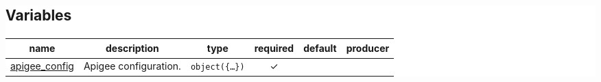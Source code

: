 ## Variables

| name | description | type | required | default | producer |
|---|---|:---:|:---:|:---:|:---:|
| [apigee_config](variables.tf#L17) | Apigee configuration. | <code title="object&#40;&#123;&#10;  addons_config &#61; optional&#40;object&#40;&#123;&#10;    advanced_api_ops    &#61; optional&#40;bool, false&#41;&#10;    api_security        &#61; optional&#40;bool, false&#41;&#10;    connectors_platform &#61; optional&#40;bool, false&#41;&#10;    integration         &#61; optional&#40;bool, false&#41;&#10;    monetization        &#61; optional&#40;bool, false&#41;&#10;  &#125;&#41;&#41;&#10;  organization &#61; object&#40;&#123;&#10;    analytics_region &#61; optional&#40;string&#41;&#10;    api_consumer_data_encryption_key_config &#61; optional&#40;object&#40;&#123;&#10;      auto_create &#61; optional&#40;bool, false&#41;&#10;      id          &#61; optional&#40;string&#41;&#10;    &#125;&#41;, &#123;&#125;&#41;&#10;    api_consumer_data_location &#61; optional&#40;string&#41;&#10;    billing_type               &#61; optional&#40;string&#41;&#10;    control_plane_encryption_key_config &#61; optional&#40;object&#40;&#123;&#10;      auto_create &#61; optional&#40;bool, false&#41;&#10;      id          &#61; optional&#40;string&#41;&#10;    &#125;&#41;, &#123;&#125;&#41;&#10;    database_encryption_key_config &#61; optional&#40;object&#40;&#123;&#10;      auto_create &#61; optional&#40;bool, false&#41;&#10;      id          &#61; optional&#40;string&#41;&#10;    &#125;&#41;, &#123;&#125;&#41;&#10;    description         &#61; optional&#40;string, &#34;Terraform-managed&#34;&#41;&#10;    disable_vpc_peering &#61; optional&#40;bool, false&#41;&#10;    display_name        &#61; optional&#40;string&#41;&#10;    properties          &#61; optional&#40;map&#40;string&#41;, &#123;&#125;&#41;&#10;    retention           &#61; optional&#40;string&#41;&#10;  &#125;&#41;&#10;  envgroups &#61; optional&#40;map&#40;list&#40;string&#41;&#41;, &#123;&#125;&#41;&#10;  environments &#61; optional&#40;map&#40;object&#40;&#123;&#10;    description       &#61; optional&#40;string&#41;&#10;    display_name      &#61; optional&#40;string&#41;&#10;    envgroups         &#61; optional&#40;list&#40;string&#41;, &#91;&#93;&#41;&#10;    forward_proxy_uri &#61; optional&#40;string&#41;&#10;    iam               &#61; optional&#40;map&#40;list&#40;string&#41;&#41;, &#123;&#125;&#41;&#10;    iam_bindings &#61; optional&#40;map&#40;object&#40;&#123;&#10;      role    &#61; string&#10;      members &#61; list&#40;string&#41;&#10;      condition &#61; optional&#40;object&#40;&#123;&#10;        expression  &#61; string&#10;        title       &#61; string&#10;        description &#61; optional&#40;string&#41;&#10;      &#125;&#41;&#41;&#10;    &#125;&#41;&#41;, &#123;&#125;&#41;&#10;    iam_bindings_additive &#61; optional&#40;map&#40;object&#40;&#123;&#10;      role   &#61; string&#10;      member &#61; string&#10;      condition &#61; optional&#40;object&#40;&#123;&#10;        expression  &#61; string&#10;        title       &#61; string&#10;        description &#61; optional&#40;string&#41;&#10;      &#125;&#41;&#41;&#10;    &#125;&#41;&#41;, &#123;&#125;&#41;&#10;    node_config &#61; optional&#40;object&#40;&#123;&#10;      min_node_count &#61; optional&#40;number&#41;&#10;      max_node_count &#61; optional&#40;number&#41;&#10;    &#125;&#41;, &#123;&#125;&#41;&#10;    type &#61; optional&#40;string&#41;&#10;  &#125;&#41;&#41;, &#123;&#125;&#41;&#10;  instances &#61; optional&#40;map&#40;object&#40;&#123;&#10;    disk_encryption_key_config &#61; optional&#40;object&#40;&#123;&#10;      auto_create &#61; optional&#40;bool, false&#41;&#10;      id          &#61; optional&#40;string&#41;&#10;    &#125;&#41;, &#123;&#125;&#41;&#10;    environments                  &#61; optional&#40;list&#40;string&#41;, &#91;&#93;&#41;&#10;    external                      &#61; optional&#40;bool, true&#41;&#10;    runtime_ip_cidr_range         &#61; optional&#40;string&#41;&#10;    troubleshooting_ip_cidr_range &#61; optional&#40;string&#41;&#10;  &#125;&#41;&#41;, &#123;&#125;&#41;&#10;  endpoint_attachments &#61; optional&#40;map&#40;object&#40;&#123;&#10;    region             &#61; string&#10;    service_attachment &#61; string&#10;    dns_names          &#61; optional&#40;list&#40;string&#41;, &#91;&#93;&#41;&#10;  &#125;&#41;&#41;, &#123;&#125;&#41;&#10;&#125;&#41;">object&#40;&#123;&#8230;&#125;&#41;</code> | ✓ |  |  |